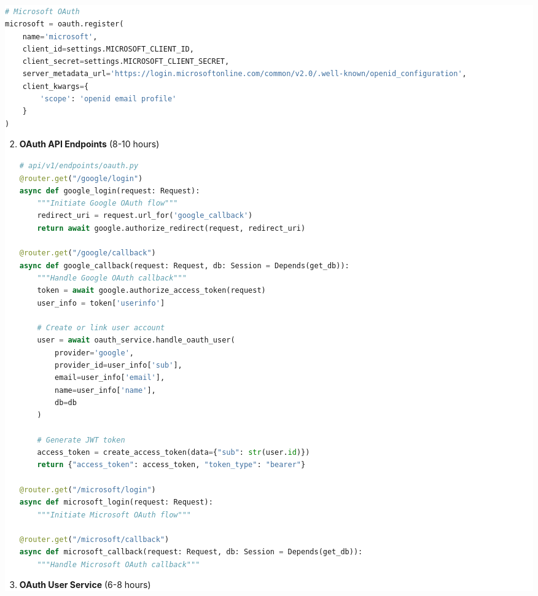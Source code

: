    ```python
   # Microsoft OAuth
   microsoft = oauth.register(
       name='microsoft',
       client_id=settings.MICROSOFT_CLIENT_ID,
       client_secret=settings.MICROSOFT_CLIENT_SECRET,
       server_metadata_url='https://login.microsoftonline.com/common/v2.0/.well-known/openid_configuration',
       client_kwargs={
           'scope': 'openid email profile'
       }
   )
   ```

2. **OAuth API Endpoints** (8-10 hours)

   ```python
   # api/v1/endpoints/oauth.py
   @router.get("/google/login")
   async def google_login(request: Request):
       """Initiate Google OAuth flow"""
       redirect_uri = request.url_for('google_callback')
       return await google.authorize_redirect(request, redirect_uri)

   @router.get("/google/callback")
   async def google_callback(request: Request, db: Session = Depends(get_db)):
       """Handle Google OAuth callback"""
       token = await google.authorize_access_token(request)
       user_info = token['userinfo']

       # Create or link user account
       user = await oauth_service.handle_oauth_user(
           provider='google',
           provider_id=user_info['sub'],
           email=user_info['email'],
           name=user_info['name'],
           db=db
       )

       # Generate JWT token
       access_token = create_access_token(data={"sub": str(user.id)})
       return {"access_token": access_token, "token_type": "bearer"}

   @router.get("/microsoft/login")
   async def microsoft_login(request: Request):
       """Initiate Microsoft OAuth flow"""

   @router.get("/microsoft/callback")
   async def microsoft_callback(request: Request, db: Session = Depends(get_db)):
       """Handle Microsoft OAuth callback"""
   ```

3. **OAuth User Service** (6-8 hours)

